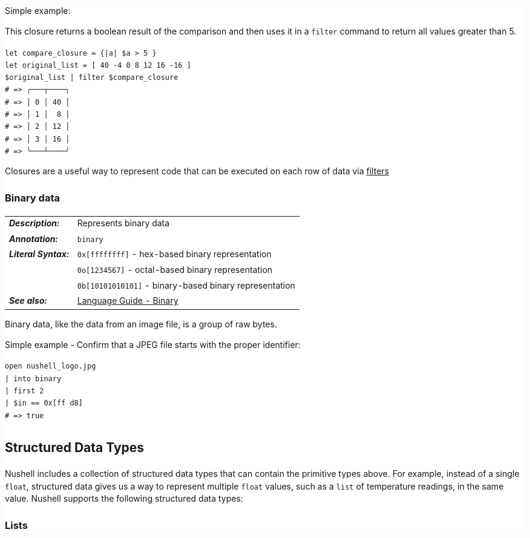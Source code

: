 Simple example:

This closure returns a boolean result of the comparison and then uses it in a `filter` command to return all values greater than 5.

```nu
let compare_closure = {|a| $a > 5 }
let original_list = [ 40 -4 0 8 12 16 -16 ]
$original_list | filter $compare_closure
# => ╭───┬────╮
# => │ 0 │ 40 │
# => │ 1 │  8 │
# => │ 2 │ 12 │
# => │ 3 │ 16 │
# => ╰───┴────╯
```

Closures are a useful way to represent code that can be executed on each row of data via [filters](/lang-guide/chapters/filters/00_filters_overview.md)

### Binary data

|                       |                                                                             |
| --------------------- | --------------------------------------------------------------------------- |
| **_Description:_**    | Represents binary data                                                      |
| **_Annotation:_**     | `binary`                                                                    |
| **_Literal Syntax:_** | `0x[ffffffff]` - hex-based binary representation                            |
|                       | `0o[1234567]` - octal-based binary representation                           |
|                       | `0b[10101010101]` - binary-based binary representation                      |
| **_See also:_**       | [Language Guide - Binary](/lang-guide/chapters/types/basic_types/binary.md) |

Binary data, like the data from an image file, is a group of raw bytes.

Simple example - Confirm that a JPEG file starts with the proper identifier:

```nu
open nushell_logo.jpg
| into binary
| first 2
| $in == 0x[ff d8]
# => true
```

## Structured Data Types

Nushell includes a collection of structured data types that can contain the primitive types above. For example, instead of a single `float`, structured data gives us a way to represent multiple `float` values, such as a `list` of temperature readings, in the same value. Nushell supports the following structured data types:

### Lists
